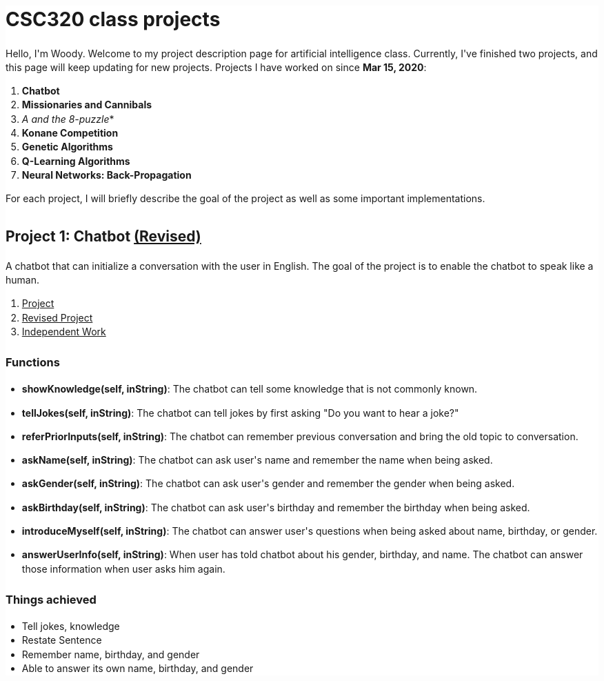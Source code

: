 # CSC320 class projects
Hello, I'm Woody. Welcome to my project description page for artificial intelligence class. Currently, I've finished two projects, and this page will keep updating for new projects.
Projects I have worked on since **Mar 15, 2020**:
1. **Chatbot**
2. **Missionaries and Cannibals**
3. **A* and the 8-puzzle**
4. **Konane Competition**
5. **Genetic Algorithms**
6. **Q-Learning Algorithms**
7. **Neural Networks: Back-Propagation**

For each project, I will briefly describe the goal of the project as well as some important implementations.

## Project 1: Chatbot [(Revised)](http://localhost:8888/edit/project-1-eliza/wups1.py)
A chatbot that can initialize a conversation with the user in English. The goal of the project is to enable the chatbot to speak like a human.

1. [Project](http://localhost:8888/tree/project-1-eliza)
2. [Revised Project](http://localhost:8888/notebooks/project-1-eliza/Revision_demo.ipynb)
3. [Independent Work](http://localhost:8888/notebooks/project-1-eliza/proj1-indep.ipynb)

### Functions
- **showKnowledge(self, inString)**:
The chatbot can tell some knowledge that is not commonly known.

- **tellJokes(self, inString)**:
The chatbot can tell jokes by first asking "Do you want to hear a joke?"

- **referPriorInputs(self, inString)**:
The chatbot can remember previous conversation and bring the old topic to conversation.

- **askName(self, inString)**:
The chatbot can ask user's name and remember the name when being asked.

- **askGender(self, inString)**:
The chatbot can ask user's gender and remember the gender when being asked.

- **askBirthday(self, inString)**:
The chatbot can ask user's birthday and remember the birthday when being asked.

- **introduceMyself(self, inString)**:
The chatbot can answer user's questions when being asked about name, birthday, or gender.

- **answerUserInfo(self, inString)**:
When user has told chatbot about his gender, birthday, and name. The chatbot can answer those information when user asks him again.

### Things achieved

- Tell jokes, knowledge
- Restate Sentence
- Remember name, birthday, and gender
- Able to answer its own name, birthday, and gender
